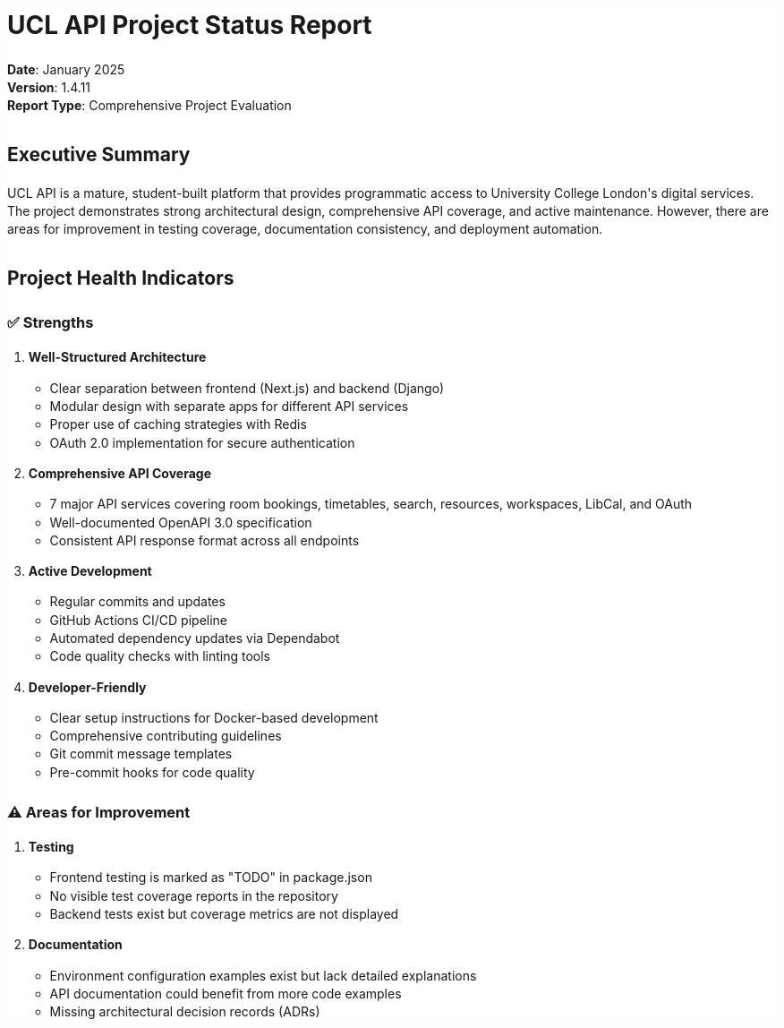 # UCL API Project Status Report

**Date**: January 2025  
**Version**: 1.4.11  
**Report Type**: Comprehensive Project Evaluation

## Executive Summary

UCL API is a mature, student-built platform that provides programmatic access to University College London's digital services. The project demonstrates strong architectural design, comprehensive API coverage, and active maintenance. However, there are areas for improvement in testing coverage, documentation consistency, and deployment automation.

## Project Health Indicators

### ✅ Strengths

1. **Well-Structured Architecture**
   - Clear separation between frontend (Next.js) and backend (Django)
   - Modular design with separate apps for different API services
   - Proper use of caching strategies with Redis
   - OAuth 2.0 implementation for secure authentication

2. **Comprehensive API Coverage**
   - 7 major API services covering room bookings, timetables, search, resources, workspaces, LibCal, and OAuth
   - Well-documented OpenAPI 3.0 specification
   - Consistent API response format across all endpoints

3. **Active Development**
   - Regular commits and updates
   - GitHub Actions CI/CD pipeline
   - Automated dependency updates via Dependabot
   - Code quality checks with linting tools

4. **Developer-Friendly**
   - Clear setup instructions for Docker-based development
   - Comprehensive contributing guidelines
   - Git commit message templates
   - Pre-commit hooks for code quality

### ⚠️ Areas for Improvement

1. **Testing**
   - Frontend testing is marked as "TODO" in package.json
   - No visible test coverage reports in the repository
   - Backend tests exist but coverage metrics are not displayed

2. **Documentation**
   - Environment configuration examples exist but lack detailed explanations
   - API documentation could benefit from more code examples
   - Missing architectural decision records (ADRs)
